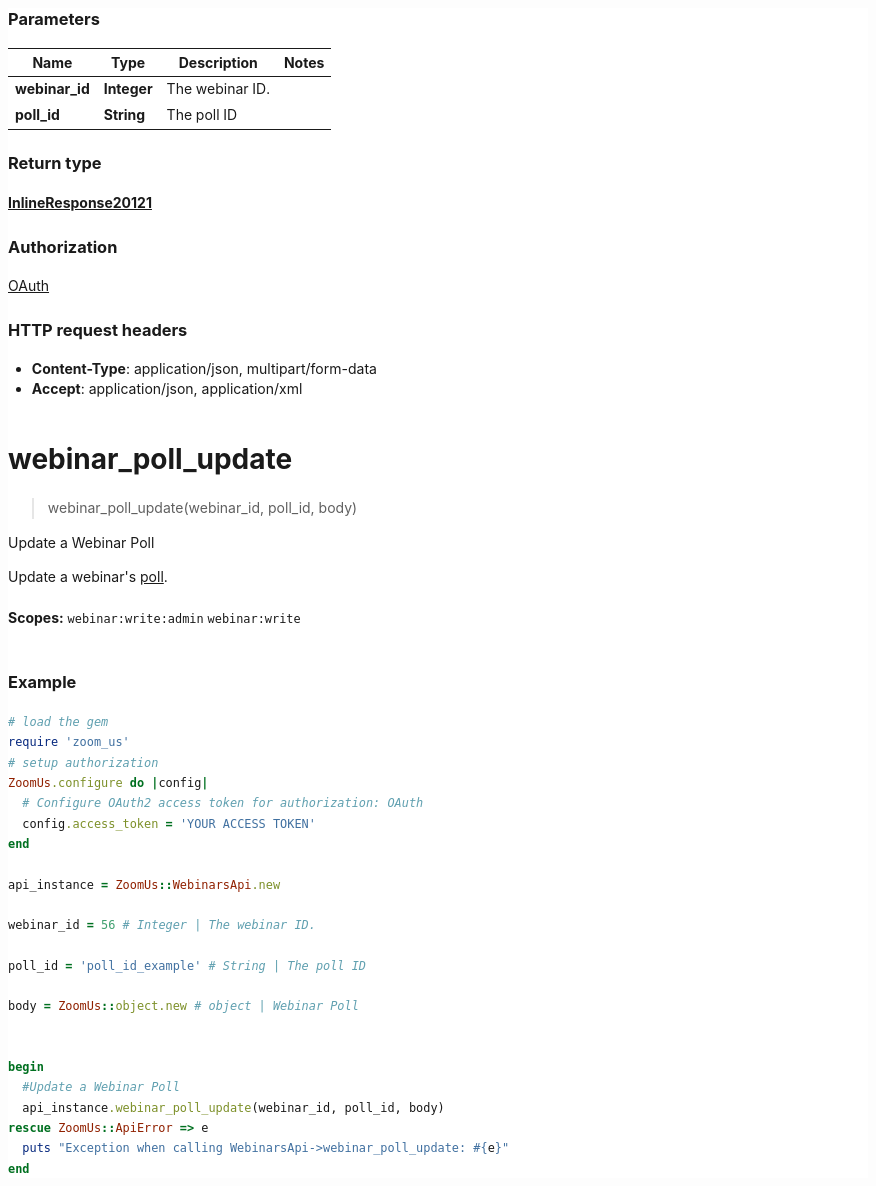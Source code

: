 ### Parameters

Name | Type | Description  | Notes
------------- | ------------- | ------------- | -------------
 **webinar_id** | **Integer**| The webinar ID. | 
 **poll_id** | **String**| The poll ID | 

### Return type

[**InlineResponse20121**](InlineResponse20121.md)

### Authorization

[OAuth](../README.md#OAuth)

### HTTP request headers

 - **Content-Type**: application/json, multipart/form-data
 - **Accept**: application/json, application/xml



# **webinar_poll_update**
> webinar_poll_update(webinar_id, poll_id, body)

Update a Webinar Poll

Update a webinar's [poll](https://support.zoom.us/hc/en-us/articles/203749865-Polling-for-Webinars).<br><br> **Scopes:** `webinar:write:admin` `webinar:write`<br>  <br>  

### Example
```ruby
# load the gem
require 'zoom_us'
# setup authorization
ZoomUs.configure do |config|
  # Configure OAuth2 access token for authorization: OAuth
  config.access_token = 'YOUR ACCESS TOKEN'
end

api_instance = ZoomUs::WebinarsApi.new

webinar_id = 56 # Integer | The webinar ID.

poll_id = 'poll_id_example' # String | The poll ID

body = ZoomUs::object.new # object | Webinar Poll


begin
  #Update a Webinar Poll
  api_instance.webinar_poll_update(webinar_id, poll_id, body)
rescue ZoomUs::ApiError => e
  puts "Exception when calling WebinarsApi->webinar_poll_update: #{e}"
end
```
